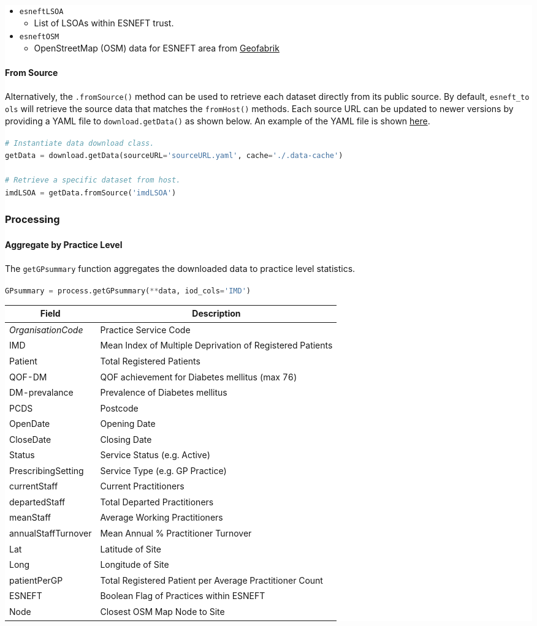 * `esneftLSOA`
  * List of LSOAs within ESNEFT trust.
* `esneftOSM`
  * OpenStreetMap (OSM) data for ESNEFT area from [Geofabrik](https://download.geofabrik.de/europe/great-britain/england.html)

#### From Source
Alternatively, the `.fromSource()` method can be used to retrieve each dataset directly from its public source.
By default, `esneft_tools` will retrieve the source data that matches the `fromHost()` methods.
Each source URL can be updated to newer versions by providing a YAML file to `download.getData()` as shown below.
An example of the YAML file is shown [here](./README_files/sourceURL.yaml).

```python
# Instantiate data download class.
getData = download.getData(sourceURL='sourceURL.yaml', cache='./.data-cache')

# Retrieve a specific dataset from host.
imdLSOA = getData.fromSource('imdLSOA')
```


### Processing

#### Aggregate by Practice Level
The `getGPsummary` function aggregates the downloaded data to practice level statistics.

```python
GPsummary = process.getGPsummary(**data, iod_cols='IMD')
```

| Field               | Description                                               |
| ---                 | ---                                                       |
| *OrganisationCode*  | Practice Service Code                                     |
| IMD                 | Mean Index of Multiple Deprivation of Registered Patients |
| Patient             | Total Registered Patients                                 |
| QOF-DM              | QOF achievement for Diabetes mellitus (max 76)            |
| DM-prevalance       | Prevalence of Diabetes mellitus                           |
| PCDS                | Postcode                                                  |
| OpenDate            | Opening Date                                              |
| CloseDate           | Closing Date                                              |
| Status              | Service Status (e.g. Active)                              |
| PrescribingSetting  | Service Type (e.g. GP Practice)                           |
| currentStaff        | Current Practitioners                                     |
| departedStaff       | Total Departed Practitioners                              |
| meanStaff           | Average Working Practitioners                             |
| annualStaffTurnover | Mean Annual % Practitioner Turnover                       |
| Lat                 | Latitude of Site                                          |
| Long                | Longitude of Site                                         |
| patientPerGP        | Total Registered Patient per Average Practitioner Count   |
| ESNEFT              | Boolean Flag of Practices within ESNEFT                   |
| Node                | Closest OSM Map Node to Site                              |